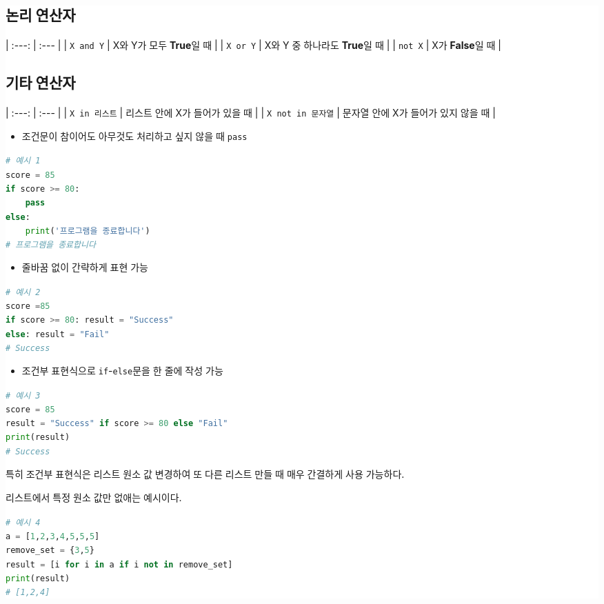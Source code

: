## 논리 연산자

| :---: | :--- |
| `X and Y` | X와 Y가 모두 **True**일 때 |
| `X or Y` | X와 Y 중 하나라도 **True**일 때 |
| `not X` | X가 **False**일 때 |

## 기타 연산자

| :---: | :--- |
| `X in 리스트` | 리스트 안에 X가 들어가 있을 때 |
| `X not in 문자열` | 문자열 안에 X가 들어가 있지 않을 때 |

- 조건문이 참이어도 아무것도 처리하고 싶지 않을 때 `pass`

```python
# 예시 1
score = 85
if score >= 80:
    pass
else:
    print('프로그램을 종료합니다')
# 프로그램을 종료합니다
```

- 줄바꿈 없이 간략하게 표현 가능

```python
# 예시 2
score =85
if score >= 80: result = "Success"
else: result = "Fail"
# Success
```

- 조건부 표현식으로 `if`-`else`문을 한 줄에 작성 가능

```python
# 예시 3
score = 85
result = "Success" if score >= 80 else "Fail"
print(result)
# Success
```

특히 조건부 표현식은 리스트 원소 값 변경하여 또 다른 리스트 만들 때 매우 간결하게 사용 가능하다.

리스트에서 특정 원소 값만 없애는 예시이다.

```python
# 예시 4
a = [1,2,3,4,5,5,5]
remove_set = {3,5}
result = [i for i in a if i not in remove_set]
print(result)
# [1,2,4]
```
